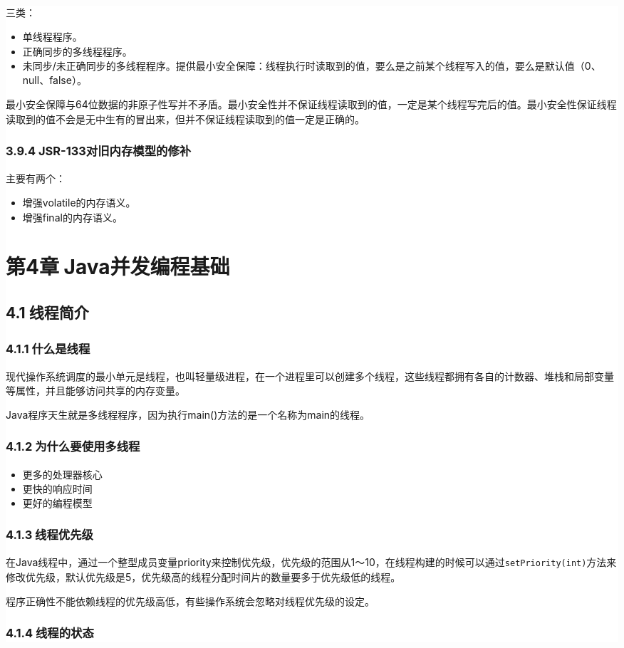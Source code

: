 三类：

* 单线程程序。
* 正确同步的多线程程序。
* 未同步/未正确同步的多线程程序。提供最小安全保障：线程执行时读取到的值，要么是之前某个线程写入的值，要么是默认值（0、null、false）。

最小安全保障与64位数据的非原子性写并不矛盾。最小安全性并不保证线程读取到的值，一定是某个线程写完后的值。最小安全性保证线程读取到的值不会是无中生有的冒出来，但并不保证线程读取到的值一定是正确的。

### 3.9.4 JSR-133对旧内存模型的修补

主要有两个：

* 增强volatile的内存语义。
* 增强final的内存语义。

# 第4章 Java并发编程基础

## 4.1 线程简介

### 4.1.1 什么是线程

现代操作系统调度的最小单元是线程，也叫轻量级进程，在一个进程里可以创建多个线程，这些线程都拥有各自的计数器、堆栈和局部变量等属性，并且能够访问共享的内存变量。

Java程序天生就是多线程程序，因为执行main()方法的是一个名称为main的线程。

### 4.1.2 为什么要使用多线程

* 更多的处理器核心
* 更快的响应时间
* 更好的编程模型

### 4.1.3 线程优先级

在Java线程中，通过一个整型成员变量priority来控制优先级，优先级的范围从1～10，在线程构建的时候可以通过`setPriority(int)`方法来修改优先级，默认优先级是5，优先级高的线程分配时间片的数量要多于优先级低的线程。

程序正确性不能依赖线程的优先级高低，有些操作系统会忽略对线程优先级的设定。

### 4.1.4 线程的状态
